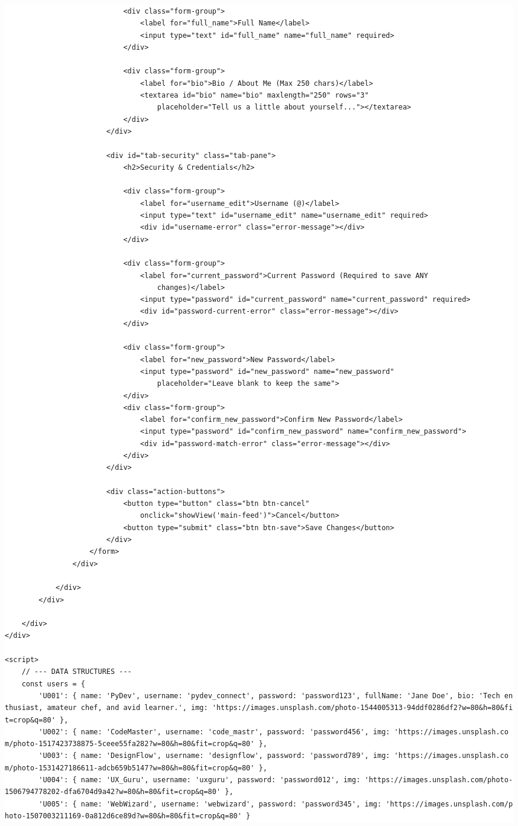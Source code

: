                                 <div class="form-group">
                                    <label for="full_name">Full Name</label>
                                    <input type="text" id="full_name" name="full_name" required>
                                </div>

                                <div class="form-group">
                                    <label for="bio">Bio / About Me (Max 250 chars)</label>
                                    <textarea id="bio" name="bio" maxlength="250" rows="3"
                                        placeholder="Tell us a little about yourself..."></textarea>
                                </div>
                            </div>

                            <div id="tab-security" class="tab-pane">
                                <h2>Security & Credentials</h2>

                                <div class="form-group">
                                    <label for="username_edit">Username (@)</label>
                                    <input type="text" id="username_edit" name="username_edit" required>
                                    <div id="username-error" class="error-message"></div>
                                </div>

                                <div class="form-group">
                                    <label for="current_password">Current Password (Required to save ANY
                                        changes)</label>
                                    <input type="password" id="current_password" name="current_password" required>
                                    <div id="password-current-error" class="error-message"></div>
                                </div>

                                <div class="form-group">
                                    <label for="new_password">New Password</label>
                                    <input type="password" id="new_password" name="new_password"
                                        placeholder="Leave blank to keep the same">
                                </div>
                                <div class="form-group">
                                    <label for="confirm_new_password">Confirm New Password</label>
                                    <input type="password" id="confirm_new_password" name="confirm_new_password">
                                    <div id="password-match-error" class="error-message"></div>
                                </div>
                            </div>

                            <div class="action-buttons">
                                <button type="button" class="btn btn-cancel"
                                    onclick="showView('main-feed')">Cancel</button>
                                <button type="submit" class="btn btn-save">Save Changes</button>
                            </div>
                        </form>
                    </div>

                </div>
            </div>

        </div>
    </div>

    <script>
        // --- DATA STRUCTURES ---
        const users = {
            'U001': { name: 'PyDev', username: 'pydev_connect', password: 'password123', fullName: 'Jane Doe', bio: 'Tech enthusiast, amateur chef, and avid learner.', img: 'https://images.unsplash.com/photo-1544005313-94ddf0286df2?w=80&h=80&fit=crop&q=80' },
            'U002': { name: 'CodeMaster', username: 'code_mastr', password: 'password456', img: 'https://images.unsplash.com/photo-1517423738875-5ceee55fa282?w=80&h=80&fit=crop&q=80' },
            'U003': { name: 'DesignFlow', username: 'designflow', password: 'password789', img: 'https://images.unsplash.com/photo-1531427186611-adcb659b5147?w=80&h=80&fit=crop&q=80' },
            'U004': { name: 'UX_Guru', username: 'uxguru', password: 'password012', img: 'https://images.unsplash.com/photo-1506794778202-dfa6704d9a42?w=80&h=80&fit=crop&q=80' },
            'U005': { name: 'WebWizard', username: 'webwizard', password: 'password345', img: 'https://images.unsplash.com/photo-1507003211169-0a812d6ce89d?w=80&h=80&fit=crop&q=80' }